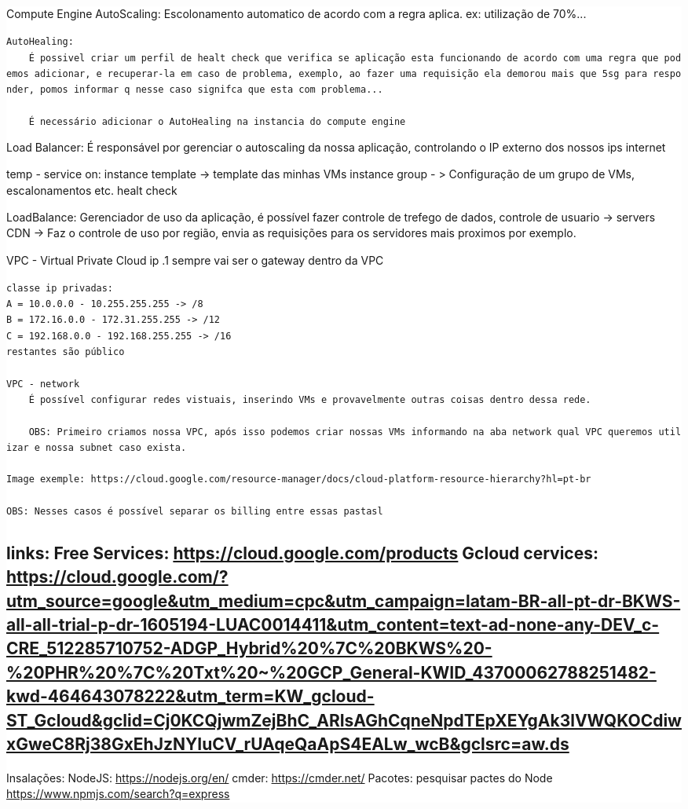 
Compute Engine 
    AutoScaling:
        Escolonamento automatico de acordo com a regra aplica. ex: utilização de 70%...
    
    AutoHealing:
        É possivel criar um perfil de healt check que verifica se aplicação esta funcionando de acordo com uma regra que podemos adicionar, e recuperar-la em caso de problema, exemplo, ao fazer uma requisição ela demorou mais que 5sg para responder, pomos informar q nesse caso signifca que esta com problema...

        É necessário adicionar o AutoHealing na instancia do compute engine

Load Balancer:
    É responsável por gerenciar o autoscaling da nossa aplicação, controlando o IP externo dos nossos ips internet 

temp - service on:
    instance template -> template das minhas VMs
    instance group - > Configuração de um grupo de VMs, escalonamentos etc.
    healt check

LoadBalance:
    Gerenciador de uso da aplicação, é possível fazer controle de trefego de dados, controle de usuario -> servers 
    CDN -> Faz o controle de uso por região, envia as requisições para os servidores mais proximos por exemplo.
    
VPC - Virtual Private Cloud
    ip .1 sempre vai ser o gateway dentro da VPC
    
    classe ip privadas: 
    A = 10.0.0.0 - 10.255.255.255 -> /8
    B = 172.16.0.0 - 172.31.255.255 -> /12
    C = 192.168.0.0 - 192.168.255.255 -> /16
    restantes são público

    VPC - network
        É possível configurar redes vistuais, inserindo VMs e provavelmente outras coisas dentro dessa rede.

        OBS: Primeiro criamos nossa VPC, após isso podemos criar nossas VMs informando na aba network qual VPC queremos utilizar e nossa subnet caso exista.

    Image exemple: https://cloud.google.com/resource-manager/docs/cloud-platform-resource-hierarchy?hl=pt-br

    OBS: Nesses casos é possível separar os billing entre essas pastasl

links:
Free Services: https://cloud.google.com/products
Gcloud cervices: https://cloud.google.com/?utm_source=google&utm_medium=cpc&utm_campaign=latam-BR-all-pt-dr-BKWS-all-all-trial-p-dr-1605194-LUAC0014411&utm_content=text-ad-none-any-DEV_c-CRE_512285710752-ADGP_Hybrid%20%7C%20BKWS%20-%20PHR%20%7C%20Txt%20~%20GCP_General-KWID_43700062788251482-kwd-464643078222&utm_term=KW_gcloud-ST_Gcloud&gclid=Cj0KCQjwmZejBhC_ARIsAGhCqneNpdTEpXEYgAk3lVWQKOCdiwxGweC8Rj38GxEhJzNYIuCV_rUAqeQaApS4EALw_wcB&gclsrc=aw.ds
------------------------------------------------------------------------------------------------------------------------------------------------------------------------------------------------------------------------
Insalações:
    NodeJS: https://nodejs.org/en/ 
    cmder: https://cmder.net/
    Pacotes: pesquisar pactes do Node https://www.npmjs.com/search?q=express
